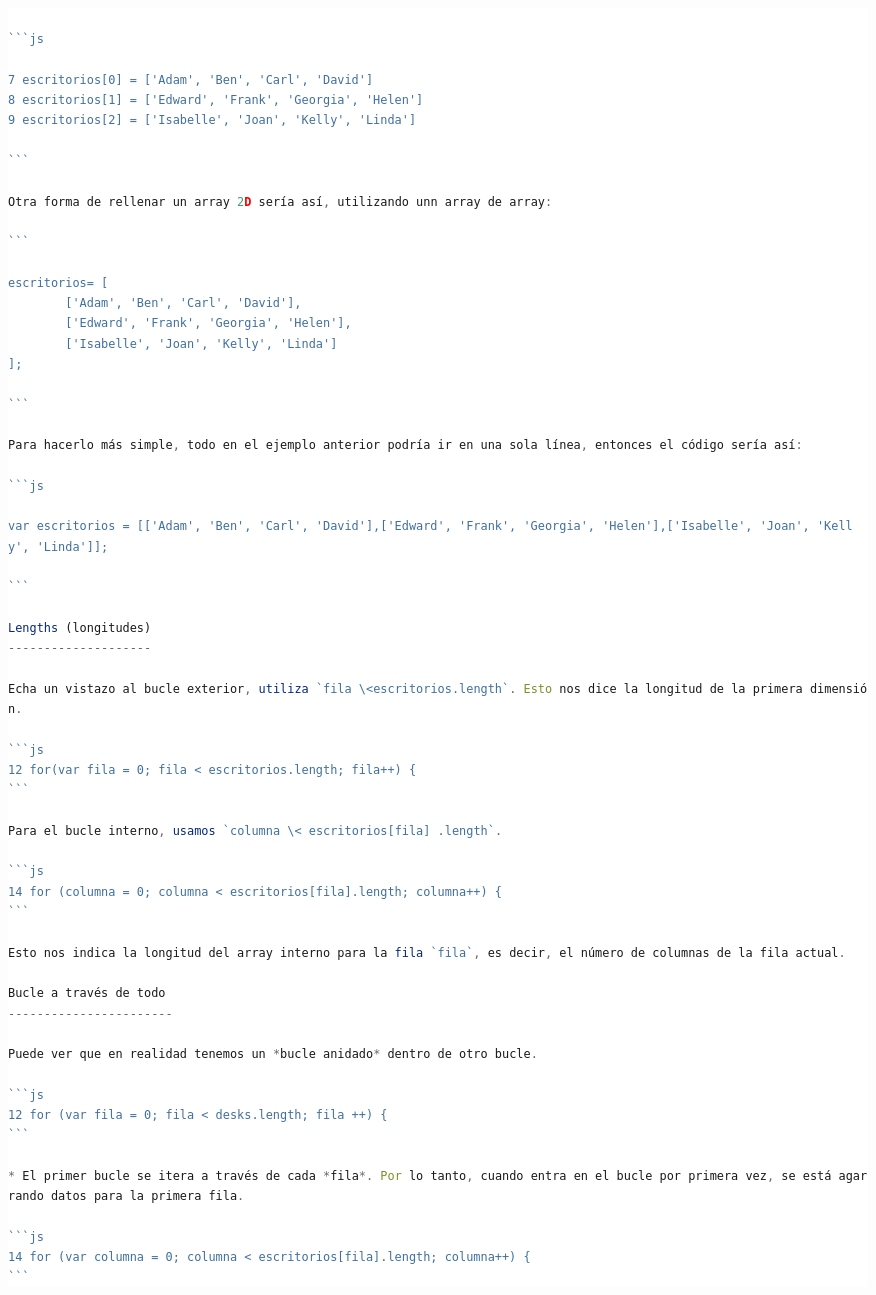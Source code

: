 ``````js

```js

7 escritorios[0] = ['Adam', 'Ben', 'Carl', 'David']
8 escritorios[1] = ['Edward', 'Frank', 'Georgia', 'Helen']
9 escritorios[2] = ['Isabelle', 'Joan', 'Kelly', 'Linda']

```

Otra forma de rellenar un array 2D sería así, utilizando unn array de array:

```

escritorios= [
        ['Adam', 'Ben', 'Carl', 'David'],
        ['Edward', 'Frank', 'Georgia', 'Helen'],
        ['Isabelle', 'Joan', 'Kelly', 'Linda']
];

```

Para hacerlo más simple, todo en el ejemplo anterior podría ir en una sola línea, entonces el código sería así:

```js

var escritorios = [['Adam', 'Ben', 'Carl', 'David'],['Edward', 'Frank', 'Georgia', 'Helen'],['Isabelle', 'Joan', 'Kelly', 'Linda']];

```

Lengths (longitudes)
--------------------

Echa un vistazo al bucle exterior, utiliza `fila \<escritorios.length`. Esto nos dice la longitud de la primera dimensión.

```js
12 for(var fila = 0; fila < escritorios.length; fila++) {
```

Para el bucle interno, usamos `columna \< escritorios[fila] .length`.

```js
14 for (columna = 0; columna < escritorios[fila].length; columna++) {
```

Esto nos indica la longitud del array interno para la fila `fila`, es decir, el número de columnas de la fila actual.

Bucle a través de todo
-----------------------

Puede ver que en realidad tenemos un *bucle anidado* dentro de otro bucle.

```js
12 for (var fila = 0; fila < desks.length; fila ++) {
```

* El primer bucle se itera a través de cada *fila*. Por lo tanto, cuando entra en el bucle por primera vez, se está agarrando datos para la primera fila.

```js
14 for (var columna = 0; columna < escritorios[fila].length; columna++) {
```

``````